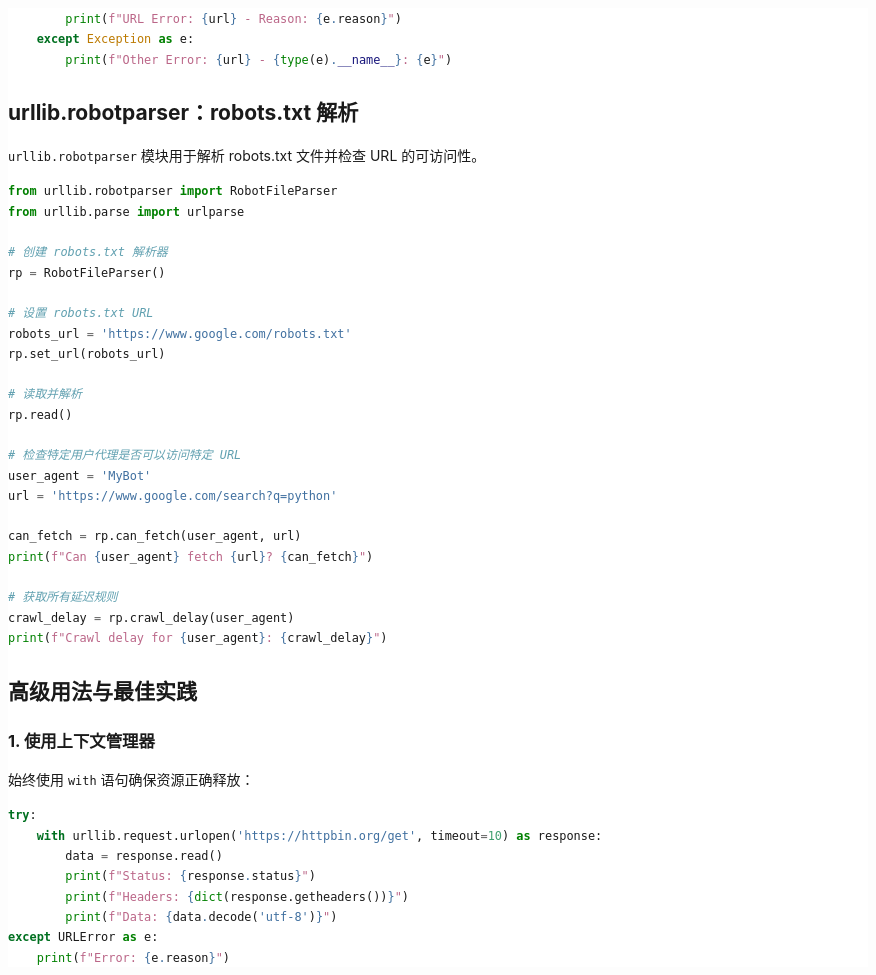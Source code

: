 ```python
        print(f"URL Error: {url} - Reason: {e.reason}")
    except Exception as e:
        print(f"Other Error: {url} - {type(e).__name__}: {e}")
```

## urllib.robotparser：robots.txt 解析

`urllib.robotparser` 模块用于解析 robots.txt 文件并检查 URL 的可访问性。

```python
from urllib.robotparser import RobotFileParser
from urllib.parse import urlparse

# 创建 robots.txt 解析器
rp = RobotFileParser()

# 设置 robots.txt URL
robots_url = 'https://www.google.com/robots.txt'
rp.set_url(robots_url)

# 读取并解析
rp.read()

# 检查特定用户代理是否可以访问特定 URL
user_agent = 'MyBot'
url = 'https://www.google.com/search?q=python'

can_fetch = rp.can_fetch(user_agent, url)
print(f"Can {user_agent} fetch {url}? {can_fetch}")

# 获取所有延迟规则
crawl_delay = rp.crawl_delay(user_agent)
print(f"Crawl delay for {user_agent}: {crawl_delay}")
```

## 高级用法与最佳实践

### 1. 使用上下文管理器

始终使用 `with` 语句确保资源正确释放：

```python
try:
    with urllib.request.urlopen('https://httpbin.org/get', timeout=10) as response:
        data = response.read()
        print(f"Status: {response.status}")
        print(f"Headers: {dict(response.getheaders())}")
        print(f"Data: {data.decode('utf-8')}")
except URLError as e:
    print(f"Error: {e.reason}")
```
